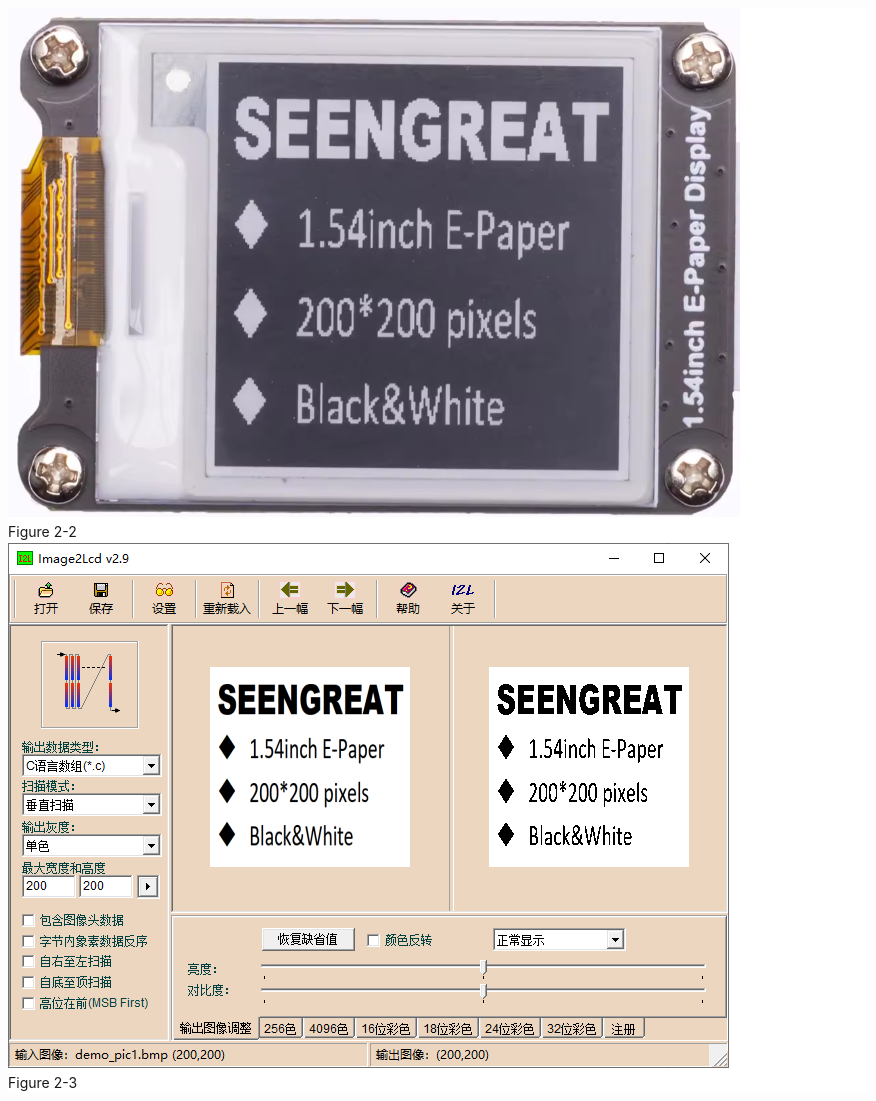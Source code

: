 <img src="https://github.com/seengreat/1.54inch-E-Paper-Display/blob/4c56316d8c96e1a3515cdc14cee421cd0390f86f/figure-2.png"><br>
                                 Figure 2-2<br>
<img src="https://github.com/seengreat/1.54inch-E-Paper-Display/blob/4c56316d8c96e1a3515cdc14cee421cd0390f86f/figure-3.png"><br>
Figure 2-3<br>
